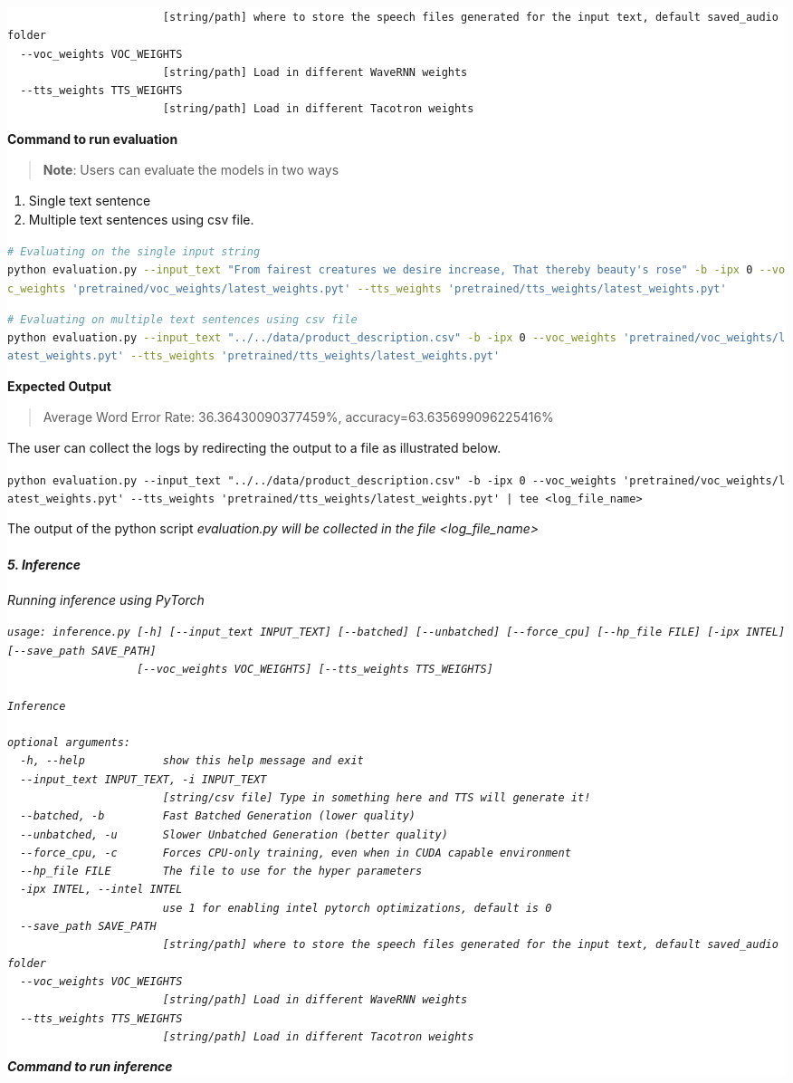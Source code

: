 ```
                        [string/path] where to store the speech files generated for the input text, default saved_audio folder
  --voc_weights VOC_WEIGHTS
                        [string/path] Load in different WaveRNN weights
  --tts_weights TTS_WEIGHTS
                        [string/path] Load in different Tacotron weights
```

**Command to run evaluation**

> **Note**: Users can evaluate the models in two ways 
1. Single text sentence
2. Multiple text sentences using csv file.

```sh
# Evaluating on the single input string
python evaluation.py --input_text "From fairest creatures we desire increase, That thereby beauty's rose" -b -ipx 0 --voc_weights 'pretrained/voc_weights/latest_weights.pyt' --tts_weights 'pretrained/tts_weights/latest_weights.pyt'
```
```sh
# Evaluating on multiple text sentences using csv file
python evaluation.py --input_text "../../data/product_description.csv" -b -ipx 0 --voc_weights 'pretrained/voc_weights/latest_weights.pyt' --tts_weights 'pretrained/tts_weights/latest_weights.pyt'
```

**Expected Output**<br>
>Average Word Error Rate: 36.36430090377459%, accuracy=63.635699096225416%

The user can collect the logs by redirecting the output to a file as illustrated below.

```shell
python evaluation.py --input_text "../../data/product_description.csv" -b -ipx 0 --voc_weights 'pretrained/voc_weights/latest_weights.pyt' --tts_weights 'pretrained/tts_weights/latest_weights.pyt' | tee <log_file_name>
```

The output of the python script <i>evaluation.py<i> will be collected in the file <log_file_name>

#### 5. Inference
*Running inference using PyTorch*

```
usage: inference.py [-h] [--input_text INPUT_TEXT] [--batched] [--unbatched] [--force_cpu] [--hp_file FILE] [-ipx INTEL] [--save_path SAVE_PATH]
                    [--voc_weights VOC_WEIGHTS] [--tts_weights TTS_WEIGHTS]

Inference

optional arguments:
  -h, --help            show this help message and exit
  --input_text INPUT_TEXT, -i INPUT_TEXT
                        [string/csv file] Type in something here and TTS will generate it!
  --batched, -b         Fast Batched Generation (lower quality)
  --unbatched, -u       Slower Unbatched Generation (better quality)
  --force_cpu, -c       Forces CPU-only training, even when in CUDA capable environment
  --hp_file FILE        The file to use for the hyper parameters
  -ipx INTEL, --intel INTEL
                        use 1 for enabling intel pytorch optimizations, default is 0
  --save_path SAVE_PATH
                        [string/path] where to store the speech files generated for the input text, default saved_audio folder
  --voc_weights VOC_WEIGHTS
                        [string/path] Load in different WaveRNN weights
  --tts_weights TTS_WEIGHTS
                        [string/path] Load in different Tacotron weights
```
**Command to run inference**
